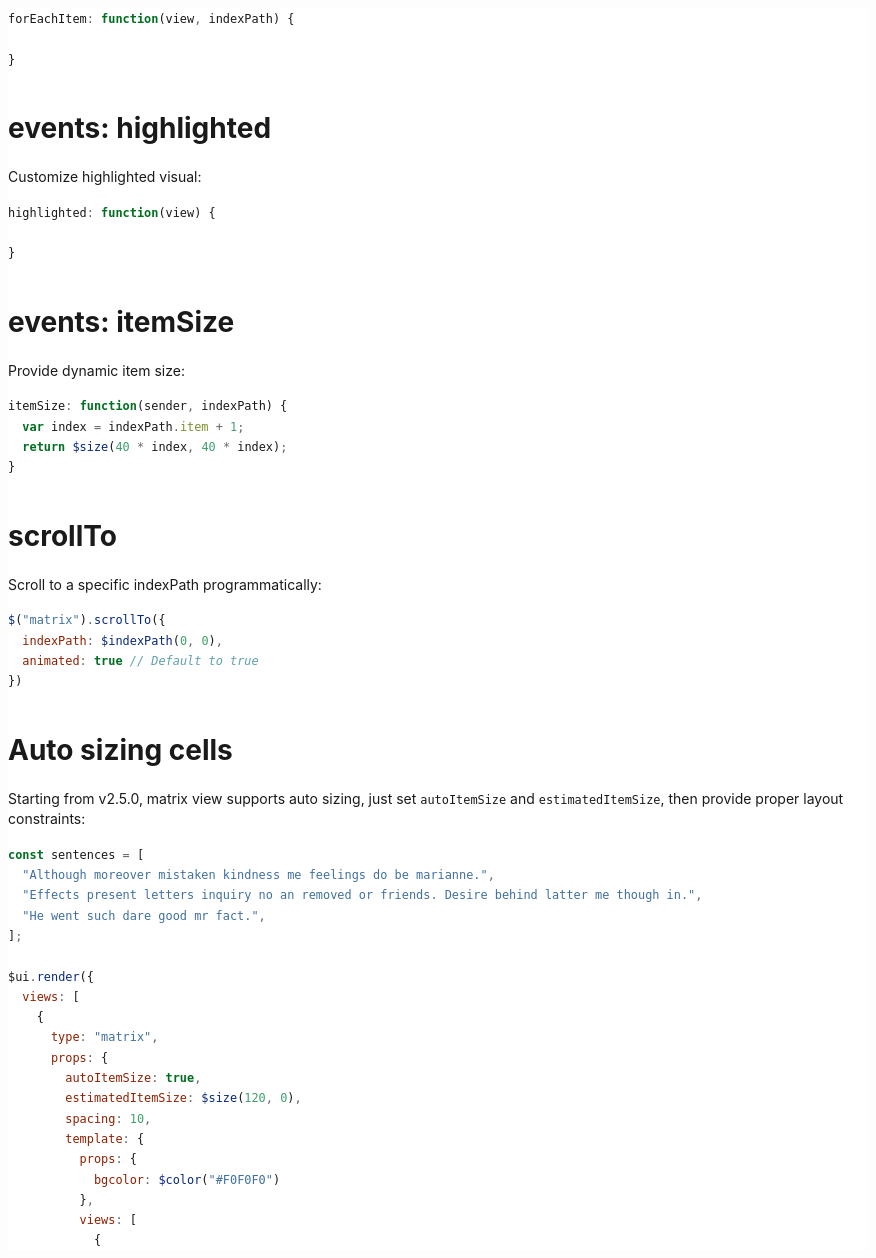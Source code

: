 ```js
forEachItem: function(view, indexPath) {
  
}
```

# events: highlighted

Customize highlighted visual:

```js
highlighted: function(view) {

}
```

# events: itemSize

Provide dynamic item size:

```js
itemSize: function(sender, indexPath) {
  var index = indexPath.item + 1;
  return $size(40 * index, 40 * index);
}
```

# scrollTo

Scroll to a specific indexPath programmatically:

```js
$("matrix").scrollTo({
  indexPath: $indexPath(0, 0),
  animated: true // Default to true
})
```

# Auto sizing cells

Starting from v2.5.0, matrix view supports auto sizing, just set `autoItemSize` and `estimatedItemSize`, then provide proper layout constraints:

```js
const sentences = [
  "Although moreover mistaken kindness me feelings do be marianne.",
  "Effects present letters inquiry no an removed or friends. Desire behind latter me though in.",
  "He went such dare good mr fact.",
];

$ui.render({
  views: [
    {
      type: "matrix",
      props: {
        autoItemSize: true,
        estimatedItemSize: $size(120, 0),
        spacing: 10,
        template: {
          props: {
            bgcolor: $color("#F0F0F0")
          },
          views: [
            {
```